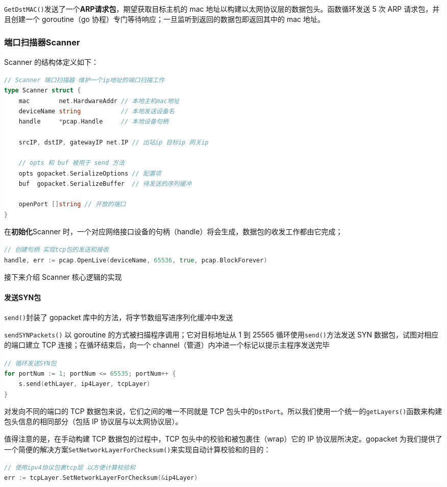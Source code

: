 `GetDstMAC()`发送了一个**ARP请求包**，期望获取目标主机的 mac 地址以构建以太网协议层的数据包头。函数循环发送 5 次 ARP 请求包，并且创建一个 goroutine（go 协程）专门等待响应；一旦监听到返回的数据包即返回其中的 mac 地址。

### 端口扫描器Scanner

Scanner 的结构体定义如下：

```go
// Scanner 端口扫描器 维护一个ip地址的端口扫描工作
type Scanner struct {
	mac        net.HardwareAddr // 本地主机mac地址
	deviceName string           // 本地发送设备名
	handle     *pcap.Handle     // 本地设备句柄

	srcIP, dstIP, gatewayIP net.IP // 出站ip 目标ip 网关ip

	// opts 和 buf 被用于 send 方法
	opts gopacket.SerializeOptions // 配置项
	buf  gopacket.SerializeBuffer  // 待发送的序列缓冲

	openPort []string // 开放的端口
}
```

在**初始化**Scanner 时，一个对应网络接口设备的句柄（handle）将会生成，数据包的收发工作都由它完成；

```go
// 创建句柄 实现tcp包的发送和接收
handle, err := pcap.OpenLive(deviceName, 65536, true, pcap.BlockForever)
```

接下来介绍 Scanner 核心逻辑的实现

#### 发送SYN包

`send()`封装了 gopacket 库中的方法，将字节数组写进序列化缓冲中发送

`sendSYNPackets()` 以 goroutine 的方式被扫描程序调用；它对目标地址从 1 到 25565 循环使用`send()`方法发送 SYN 数据包，试图对相应的端口建立 TCP 连接；在循环结束后，向一个 channel（管道）内冲进一个标记以提示主程序发送完毕

```go
// 循环发送SYN包
for portNum := 1; portNum <= 65535; portNum++ {
    s.send(ethLayer, ip4Layer, tcpLayer)
}
```

对发向不同的端口的 TCP 数据包来说，它们之间的唯一不同就是 TCP 包头中的`DstPort`。所以我们使用一个统一的`getLayers()`函数来构建包头信息的相同部分（包括 IP 协议层与以太网协议层）。

值得注意的是，在手动构建 TCP 数据包的过程中，TCP 包头中的校验和被包裹住（wrap）它的 IP 协议层所决定。gopacket 为我们提供了一个简便的解决方案`SetNetworkLayerForChecksum()`来实现自动计算校验和的目的：

```go
// 使用ipv4协议包裹tcp层 以方便计算校验和
err := tcpLayer.SetNetworkLayerForChecksum(&ip4Layer)
```
